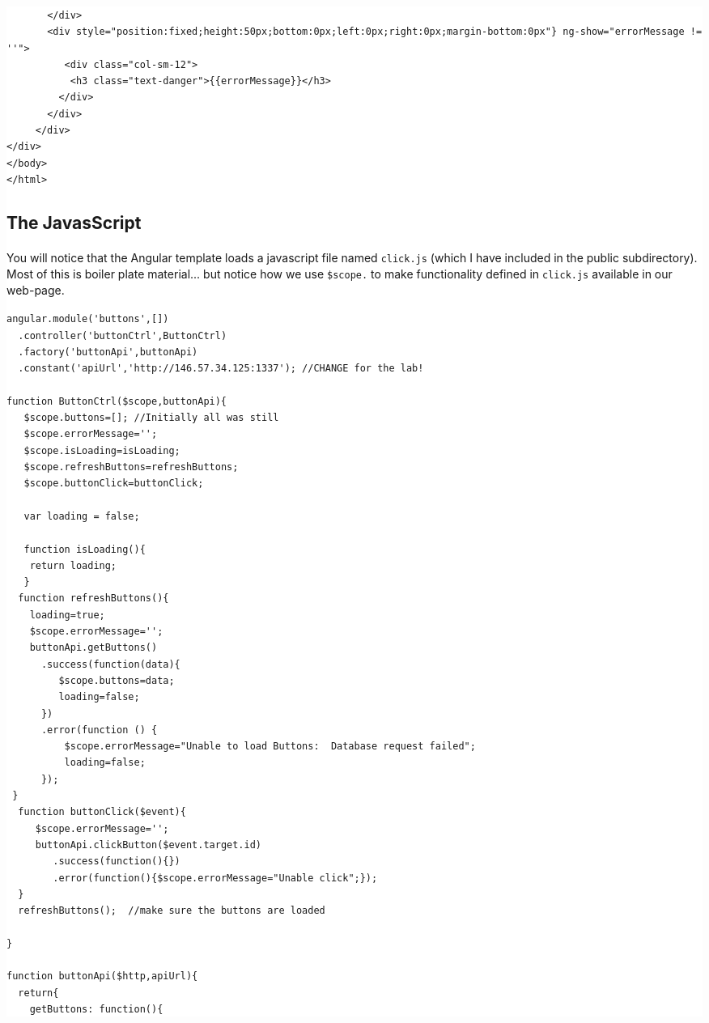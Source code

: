 ```{html}
       </div>
       <div style="position:fixed;height:50px;bottom:0px;left:0px;right:0px;margin-bottom:0px"} ng-show="errorMessage != ''">
          <div class="col-sm-12">
           <h3 class="text-danger">{{errorMessage}}</h3>
         </div>
       </div>
     </div>
</div>
</body>
</html>
```

## The JavasScript

You will notice that the Angular template loads a javascript file named `click.js` (which I have included in the public subdirectory).  Most of this is boiler plate material... but notice how we use `$scope.` to make functionality defined in `click.js` available in our web-page.


```{js}
angular.module('buttons',[])
  .controller('buttonCtrl',ButtonCtrl)
  .factory('buttonApi',buttonApi)
  .constant('apiUrl','http://146.57.34.125:1337'); //CHANGE for the lab!

function ButtonCtrl($scope,buttonApi){
   $scope.buttons=[]; //Initially all was still
   $scope.errorMessage='';
   $scope.isLoading=isLoading;
   $scope.refreshButtons=refreshButtons;
   $scope.buttonClick=buttonClick;

   var loading = false;

   function isLoading(){
    return loading;
   }
  function refreshButtons(){
    loading=true;
    $scope.errorMessage='';
    buttonApi.getButtons()
      .success(function(data){
         $scope.buttons=data;
         loading=false;
      })
      .error(function () {
          $scope.errorMessage="Unable to load Buttons:  Database request failed";
          loading=false;
      });
 }
  function buttonClick($event){
     $scope.errorMessage='';
     buttonApi.clickButton($event.target.id)
        .success(function(){})
        .error(function(){$scope.errorMessage="Unable click";});
  }
  refreshButtons();  //make sure the buttons are loaded

}

function buttonApi($http,apiUrl){
  return{
    getButtons: function(){
```